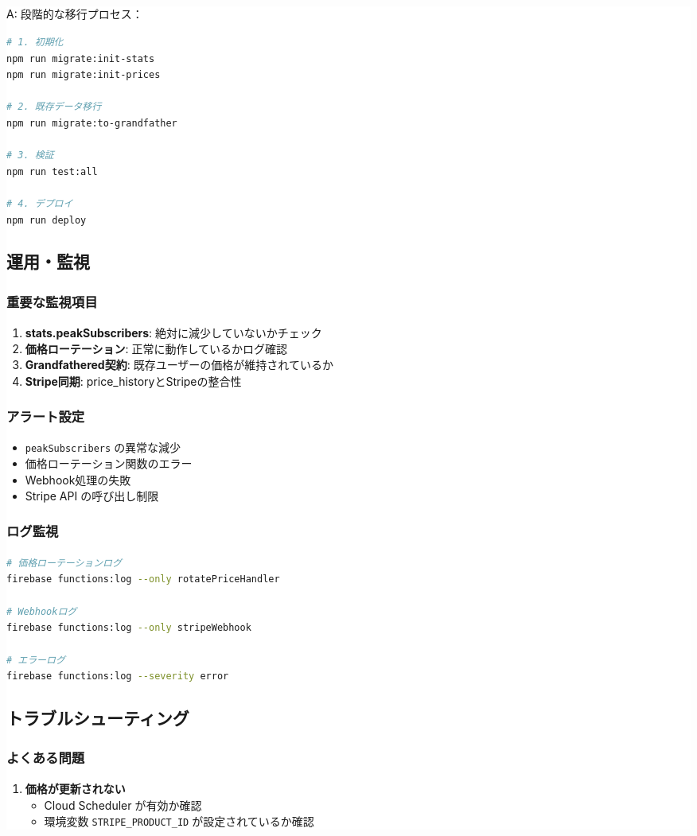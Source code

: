 A: 段階的な移行プロセス：

```bash
# 1. 初期化
npm run migrate:init-stats
npm run migrate:init-prices

# 2. 既存データ移行
npm run migrate:to-grandfather

# 3. 検証
npm run test:all

# 4. デプロイ
npm run deploy
```

## 運用・監視

### 重要な監視項目

1. **stats.peakSubscribers**: 絶対に減少していないかチェック
2. **価格ローテーション**: 正常に動作しているかログ確認
3. **Grandfathered契約**: 既存ユーザーの価格が維持されているか
4. **Stripe同期**: price_historyとStripeの整合性

### アラート設定

- `peakSubscribers` の異常な減少
- 価格ローテーション関数のエラー
- Webhook処理の失敗
- Stripe API の呼び出し制限

### ログ監視

```bash
# 価格ローテーションログ
firebase functions:log --only rotatePriceHandler

# Webhookログ
firebase functions:log --only stripeWebhook

# エラーログ
firebase functions:log --severity error
```

## トラブルシューティング

### よくある問題

1. **価格が更新されない**
   - Cloud Scheduler が有効か確認
   - 環境変数 `STRIPE_PRODUCT_ID` が設定されているか確認
